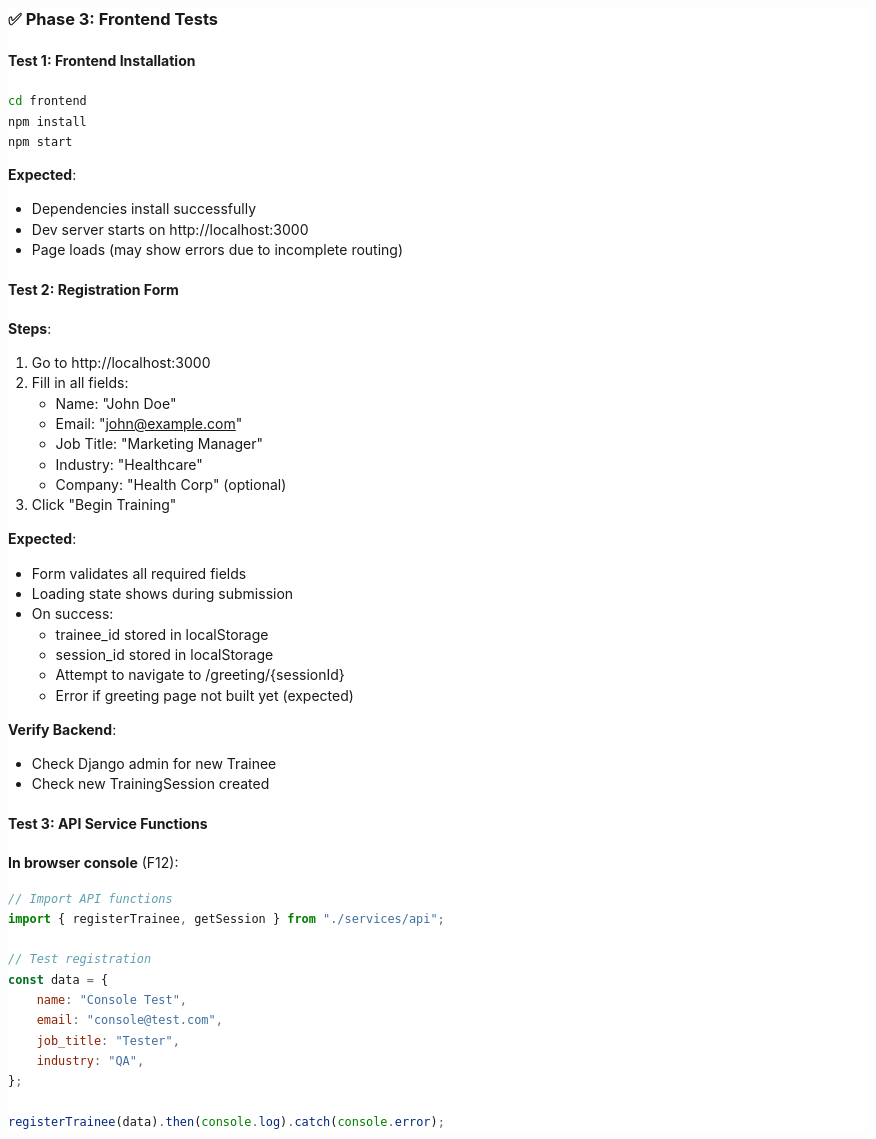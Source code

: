 ### ✅ Phase 3: Frontend Tests

#### Test 1: Frontend Installation

```bash
cd frontend
npm install
npm start
```

**Expected**:

- Dependencies install successfully
- Dev server starts on http://localhost:3000
- Page loads (may show errors due to incomplete routing)

#### Test 2: Registration Form

**Steps**:

1. Go to http://localhost:3000
2. Fill in all fields:
   - Name: "John Doe"
   - Email: "john@example.com"
   - Job Title: "Marketing Manager"
   - Industry: "Healthcare"
   - Company: "Health Corp" (optional)
3. Click "Begin Training"

**Expected**:

- Form validates all required fields
- Loading state shows during submission
- On success:
  - trainee_id stored in localStorage
  - session_id stored in localStorage
  - Attempt to navigate to /greeting/{sessionId}
  - Error if greeting page not built yet (expected)

**Verify Backend**:

- Check Django admin for new Trainee
- Check new TrainingSession created

#### Test 3: API Service Functions

**In browser console** (F12):

```javascript
// Import API functions
import { registerTrainee, getSession } from "./services/api";

// Test registration
const data = {
	name: "Console Test",
	email: "console@test.com",
	job_title: "Tester",
	industry: "QA",
};

registerTrainee(data).then(console.log).catch(console.error);
```
